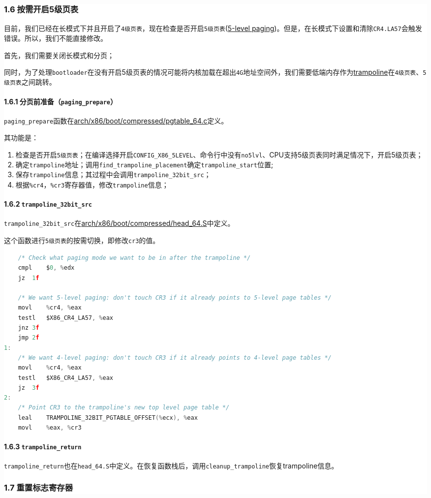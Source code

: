 ### 1.6 按需开启5级页表

目前，我们已经在长模式下并且开启了`4级页表`，现在检查是否开启`5级页表`([5-level paging](https://github.com/torvalds/linux/blob/v5.4/Documentation/x86/x86_64/5level-paging.rst))。但是，在长模式下设置和清除`CR4.LA57`会触发错误。所以，我们不能直接修改。

首先，我们需要关闭长模式和分页；

同时，为了处理`bootloader`在没有开启5级页表的情况可能将内核加载在超出`4G`地址空间外，我们需要低端内存作为[trampoline](https://en.wikipedia.org/wiki/Trampoline_(computing))在`4级页表`、`5级页表`之间跳转。

#### 1.6.1 分页前准备（`paging_prepare`）

`paging_prepare`函数在[arch/x86/boot/compressed/pgtable_64.c](https://github.com/torvalds/linux/blob/v5.4/arch/x86/boot/compressed/pgtable_64.c#L110)定义。

其功能是：

1. 检查是否开启`5级页表`；在编译选择开启`CONFIG_X86_5LEVEL`、命令行中没有`no5lvl`、CPU支持5级页表同时满足情况下，开启5级页表；
2. 确定`trampoline`地址；调用`find_trampoline_placement`确定`trampoline_start`位置;
3. 保存`trampoline`信息；其过程中会调用`trampoline_32bit_src`；
4. 根据`%cr4`，`%cr3`寄存器值，修改`trampoline`信息；

#### 1.6.2 `trampoline_32bit_src`

`trampoline_32bit_src`在[arch/x86/boot/compressed/head_64.S](https://github.com/torvalds/linux/blob/v5.4/arch/x86/boot/compressed/head_64.S#L573)中定义。

这个函数进行`5级页表`的按需切换，即修改`cr3`的值。

```C
	/* Check what paging mode we want to be in after the trampoline */
	cmpl	$0, %edx
	jz	1f

	/* We want 5-level paging: don't touch CR3 if it already points to 5-level page tables */
	movl	%cr4, %eax
	testl	$X86_CR4_LA57, %eax
	jnz	3f
	jmp	2f
1:
	/* We want 4-level paging: don't touch CR3 if it already points to 4-level page tables */
	movl	%cr4, %eax
	testl	$X86_CR4_LA57, %eax
	jz	3f
2:
	/* Point CR3 to the trampoline's new top level page table */
	leal	TRAMPOLINE_32BIT_PGTABLE_OFFSET(%ecx), %eax
	movl	%eax, %cr3
```

#### 1.6.3 `trampoline_return`

`trampoline_return`也在`head_64.S`中定义。在恢复函数栈后，调用`cleanup_trampoline`恢复trampoline信息。

### 1.7 重置标志寄存器
